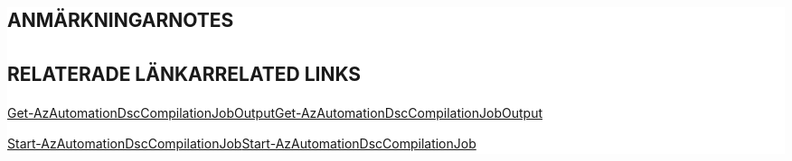 ## <span data-ttu-id="5d89c-157">ANMÄRKNINGAR</span><span class="sxs-lookup"><span data-stu-id="5d89c-157">NOTES</span></span>

## <span data-ttu-id="5d89c-158">RELATERADE LÄNKAR</span><span class="sxs-lookup"><span data-stu-id="5d89c-158">RELATED LINKS</span></span>

[<span data-ttu-id="5d89c-159">Get-AzAutomationDscCompilationJobOutput</span><span class="sxs-lookup"><span data-stu-id="5d89c-159">Get-AzAutomationDscCompilationJobOutput</span></span>](./Get-AzAutomationDscCompilationJobOutput.md)

[<span data-ttu-id="5d89c-160">Start-AzAutomationDscCompilationJob</span><span class="sxs-lookup"><span data-stu-id="5d89c-160">Start-AzAutomationDscCompilationJob</span></span>](./Start-AzAutomationDscCompilationJob.md)


